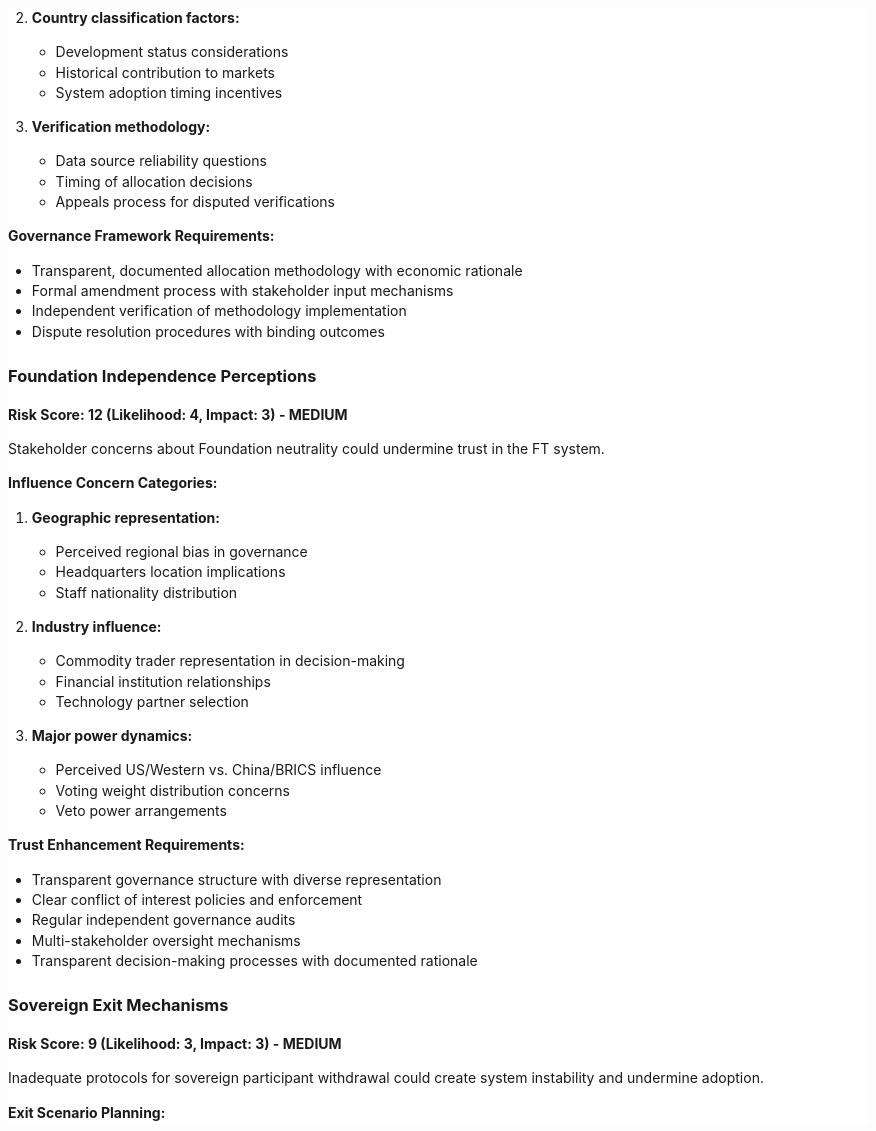 2. **Country classification factors:**
   - Development status considerations
   - Historical contribution to markets
   - System adoption timing incentives

3. **Verification methodology:**
   - Data source reliability questions
   - Timing of allocation decisions
   - Appeals process for disputed verifications

**Governance Framework Requirements:**

- Transparent, documented allocation methodology with economic rationale
- Formal amendment process with stakeholder input mechanisms
- Independent verification of methodology implementation
- Dispute resolution procedures with binding outcomes

### Foundation Independence Perceptions

**Risk Score: 12 (Likelihood: 4, Impact: 3) - MEDIUM**

Stakeholder concerns about Foundation neutrality could undermine trust in the FT system.

**Influence Concern Categories:**

1. **Geographic representation:**
   - Perceived regional bias in governance
   - Headquarters location implications
   - Staff nationality distribution

2. **Industry influence:**
   - Commodity trader representation in decision-making
   - Financial institution relationships
   - Technology partner selection

3. **Major power dynamics:**
   - Perceived US/Western vs. China/BRICS influence
   - Voting weight distribution concerns
   - Veto power arrangements

**Trust Enhancement Requirements:**

- Transparent governance structure with diverse representation
- Clear conflict of interest policies and enforcement
- Regular independent governance audits
- Multi-stakeholder oversight mechanisms
- Transparent decision-making processes with documented rationale

### Sovereign Exit Mechanisms

**Risk Score: 9 (Likelihood: 3, Impact: 3) - MEDIUM**

Inadequate protocols for sovereign participant withdrawal could create system instability and undermine adoption.

**Exit Scenario Planning:**
